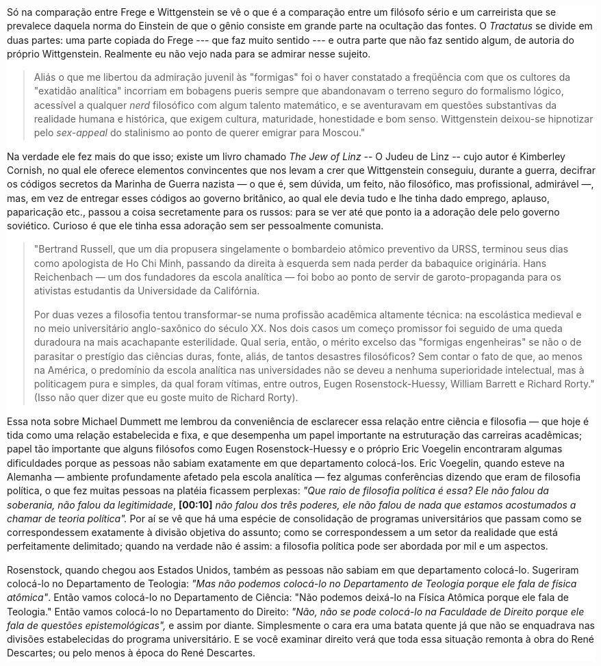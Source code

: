 Só na comparação entre Frege e Wittgenstein se vê o que é a comparação entre um filósofo sério e um carreirista que se prevalece daquela norma do Einstein de que o gênio consiste em grande parte na ocultação das fontes. O *Tractatus* se divide em duas partes: uma parte copiada do Frege --- que faz muito sentido --- e outra parte que não faz sentido algum, de autoria do próprio Wittgenstein. Realmente eu não vejo nada para se admirar nesse sujeito.

> Aliás o que me libertou da admiração juvenil às "formigas" foi o haver constatado a freqüência com que os cultores da "exatidão analítica" incorriam em bobagens pueris sempre que abandonavam o terreno seguro do formalismo lógico, acessível a qualquer *nerd* filosófico com algum talento matemático, e se aventuravam em questões substantivas da realidade humana e histórica, que exigem cultura, maturidade, honestidade e bom senso. Wittgenstein deixou-se hipnotizar pelo *sex-appeal* do stalinismo ao ponto de querer emigrar para Moscou."

Na verdade ele fez mais do que isso; existe um livro chamado *The Jew of Linz* -- O Judeu de Linz -- cujo autor é Kimberley Cornish, no qual ele oferece elementos convincentes que nos levam a crer que Wittgenstein conseguiu, durante a guerra, decifrar os códigos secretos da Marinha de Guerra nazista ― o que é, sem dúvida, um feito, não filosófico, mas profissional, admirável ―, mas, em vez de entregar esses códigos ao governo britânico, ao qual ele devia tudo e lhe tinha dado emprego, aplauso, paparicação etc., passou a coisa secretamente para os russos: para se ver até que ponto ia a adoração dele pelo governo soviético. Curioso é que ele tinha essa adoração sem ser pessoalmente comunista.

> "Bertrand Russell, que um dia propusera singelamente o bombardeio atômico preventivo da URSS, terminou seus dias como apologista de Ho Chi Minh, passando da direita à esquerda sem nada perder da babaquice originária. Hans Reichenbach ― um dos fundadores da escola analítica ― foi bobo ao ponto de servir de garoto-propaganda para os ativistas estudantis da Universidade da Califórnia.
>
> Por duas vezes a filosofia tentou transformar-se numa profissão acadêmica altamente técnica: na escolástica medieval e no meio universitário anglo-saxônico do século XX. Nos dois casos um começo promissor foi seguido de uma queda duradoura na mais acachapante esterilidade. Qual seria, então, o mérito excelso das "formigas engenheiras" se não o de parasitar o prestígio das ciências duras, fonte, aliás, de tantos desastres filosóficos? Sem contar o fato de que, ao menos na América, o predomínio da escola analítica nas universidades não se deveu a nenhuma superioridade intelectual, mas à politicagem pura e simples, da qual foram vítimas, entre outros, Eugen Rosenstock-Huessy, William Barrett e Richard Rorty." (Isso não quer dizer que eu goste muito de Richard Rorty).

Essa nota sobre Michael Dummett me lembrou da conveniência de esclarecer essa relação entre ciência e filosofia ― que hoje é tida como uma relação estabelecida e fixa, e que desempenha um papel importante na estruturação das carreiras acadêmicas; papel tão importante que alguns filósofos como Eugen Rosenstock-Huessy e o próprio Eric Voegelin encontraram algumas dificuldades porque as pessoas não sabiam exatamente em que departamento colocá-los. Eric Voegelin, quando esteve na Alemanha ― ambiente profundamente afetado pela escola analítica ― fez algumas conferências dizendo que eram de filosofia política, o que fez muitas pessoas na platéia ficassem perplexas: *"Que raio de filosofia política é essa? Ele não falou da soberania, não falou da legitimidade*, **\[00:10\]** *não falou dos três poderes, ele não falou de nada que estamos acostumados a chamar de teoria política".* Por aí se vê que há uma espécie de consolidação de programas universitários que passam como se correspondessem exatamente à divisão objetiva do assunto; como se correspondessem a um setor da realidade que está perfeitamente delimitado; quando na verdade não é assim: a filosofia política pode ser abordada por mil e um aspectos.

Rosenstock, quando chegou aos Estados Unidos, também as pessoas não sabiam em que departamento colocá-lo. Sugeriram colocá-lo no Departamento de Teologia: *"Mas não podemos colocá-lo no Departamento de Teologia porque ele fala de física atômica"*. Então vamos colocá-lo no Departamento de Ciência: "Não podemos deixá-lo na Física Atômica porque ele fala de Teologia." Então vamos colocá-lo no Departamento do Direito: *"Não, não se pode colocá-lo na Faculdade de Direito porque ele fala de questões epistemológicas",* e assim por diante. Simplesmente o cara era uma batata quente já que não se enquadrava nas divisões estabelecidas do programa universitário. E se você examinar direito verá que toda essa situação remonta à obra do René Descartes; ou pelo menos à época do René Descartes.


[^1]: Veja o texto completo do artigo *Cigarras e formigas (Meus caros críticos --- II*), neste *site*: <http://www.olavodecarvalho.org/semana/120204msm.html>. Há pequenas diferenças entre as anotações lidas em aula e o texto publicado no *site*.
[^2]: <http://www.seminariodefilosofia.org/node/2484>